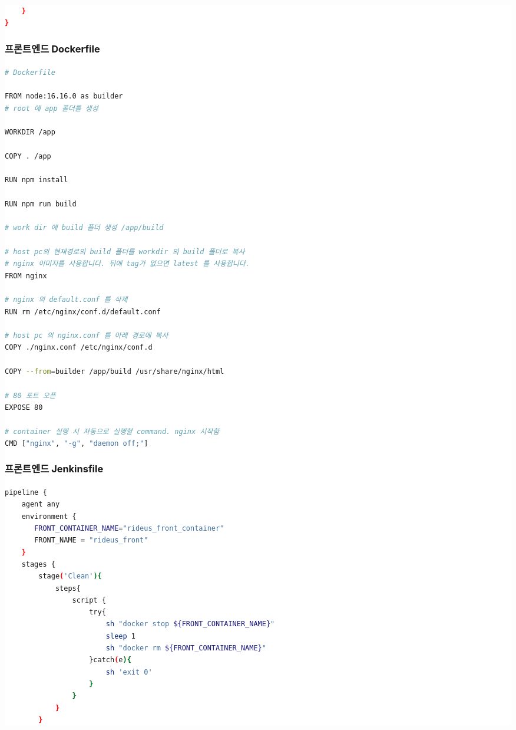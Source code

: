 ```bash
    }
}
```

### 프론트엔드 Dockerfile

```bash
# Dockerfile

FROM node:16.16.0 as builder
# root 에 app 폴더를 생성

WORKDIR /app

COPY . /app

RUN npm install

RUN npm run build

# work dir 에 build 폴더 생성 /app/build

# host pc의 현재경로의 build 폴더를 workdir 의 build 폴더로 복사
# nginx 이미지를 사용합니다. 뒤에 tag가 없으면 latest 를 사용합니다.
FROM nginx

# nginx 의 default.conf 를 삭제
RUN rm /etc/nginx/conf.d/default.conf

# host pc 의 nginx.conf 를 아래 경로에 복사
COPY ./nginx.conf /etc/nginx/conf.d

COPY --from=builder /app/build /usr/share/nginx/html

# 80 포트 오픈
EXPOSE 80

# container 실행 시 자동으로 실행할 command. nginx 시작함
CMD ["nginx", "-g", "daemon off;"]
```

### 프론트엔드 Jenkinsfile

```bash
pipeline {
    agent any
    environment {
       FRONT_CONTAINER_NAME="rideus_front_container"
       FRONT_NAME = "rideus_front"
    }
    stages {
        stage('Clean'){
            steps{
                script {
                    try{
                        sh "docker stop ${FRONT_CONTAINER_NAME}"
                        sleep 1
                        sh "docker rm ${FRONT_CONTAINER_NAME}"
                    }catch(e){
                        sh 'exit 0'
                    }
                }
            }
        }
```